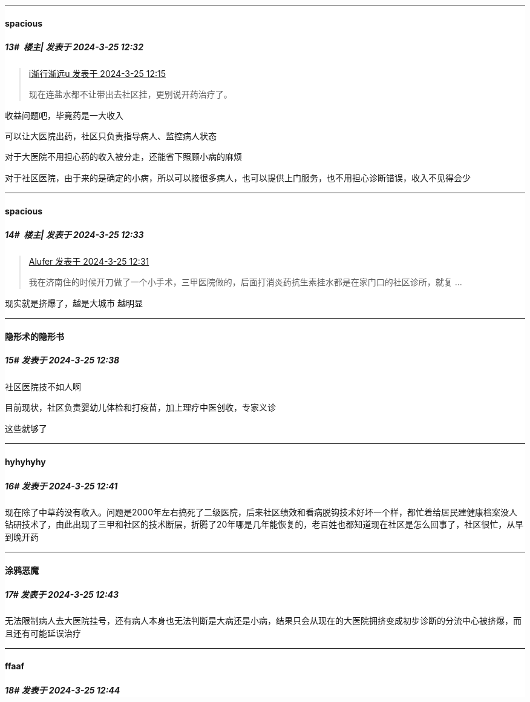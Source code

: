 *****

####  spacious  
##### 13#         楼主| 发表于 2024-3-25 12:32

<blockquote><a href="httphttps://bbs.saraba1st.com/2b/forum.php?mod=redirect&amp;goto=findpost&amp;pid=64368711&amp;ptid=2176973" target="_blank">i渐行渐远u 发表于 2024-3-25 12:15</a>

现在连盐水都不让带出去社区挂，更别说开药治疗了。</blockquote>
收益问题吧，毕竟药是一大收入

可以让大医院出药，社区只负责指导病人、监控病人状态

对于大医院不用担心药的收入被分走，还能省下照顾小病的麻烦

对于社区医院，由于来的是确定的小病，所以可以接很多病人，也可以提供上门服务，也不用担心诊断错误，收入不见得会少

*****

####  spacious  
##### 14#         楼主| 发表于 2024-3-25 12:33

<blockquote><a href="httphttps://bbs.saraba1st.com/2b/forum.php?mod=redirect&amp;goto=findpost&amp;pid=64368901&amp;ptid=2176973" target="_blank">Alufer 发表于 2024-3-25 12:31</a>

我在济南住的时候开刀做了一个小手术，三甲医院做的，后面打消炎药抗生素挂水都是在家门口的社区诊所，就复 ...</blockquote>
现实就是挤爆了，越是大城市 越明显

*****

####  隐形术的隐形书  
##### 15#       发表于 2024-3-25 12:38

社区医院技不如人啊

目前现状，社区负责婴幼儿体检和打疫苗，加上理疗中医创收，专家义诊

这些就够了

*****

####  hyhyhyhy  
##### 16#       发表于 2024-3-25 12:41

现在除了中草药没有收入。问题是2000年左右搞死了二级医院，后来社区绩效和看病脱钩技术好坏一个样，都忙着给居民建健康档案没人钻研技术了，由此出现了三甲和社区的技术断层，折腾了20年哪是几年能恢复的，老百姓也都知道现在社区是怎么回事了，社区很忙，从早到晚开药

*****

####  涂鸦恶魔  
##### 17#       发表于 2024-3-25 12:43

无法限制病人去大医院挂号，还有病人本身也无法判断是大病还是小病，结果只会从现在的大医院拥挤变成初步诊断的分流中心被挤爆，而且还有可能延误治疗

*****

####  ffaaf  
##### 18#       发表于 2024-3-25 12:44
